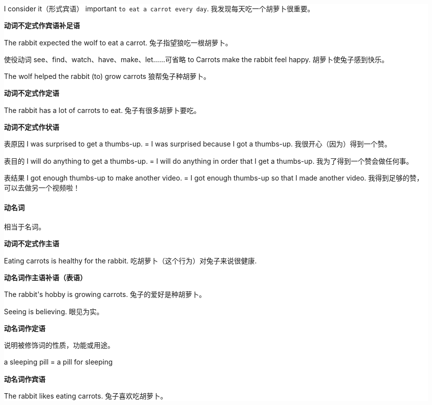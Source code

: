 I consider it（形式宾语） important `to eat a carrot every day`.
我发现每天吃一个胡萝卜很重要。

**动词不定式作宾语补足语**

The rabbit expected the wolf to eat a carrot.
兔子指望狼吃一根胡萝卜。

使役动词 see、find、watch、have、make、let……可省略 to
Carrots make the rabbit feel happy.
胡萝卜使兔子感到快乐。

The wolf helped the rabbit (to) grow carrots
狼帮兔子种胡萝卜。

**动词不定式作定语**

The rabbit has a lot of carrots to eat.
兔子有很多胡萝卜要吃。

**动词不定式作状语**

表原因
I was surprised to get a thumbs-up. = I was surprised because I got a thumbs-up.
我很开心（因为）得到一个赞。

表目的
I will do anything to get a thumbs-up. = I will do anything in order that I get a thumbs-up.
我为了得到一个赞会做任何事。

表结果
I got enough thumbs-up to make another video. = I got enough thumbs-up so that I made another video.
我得到足够的赞，可以去做另一个视频啦！

#### 动名词

相当于名词。

**动词不定式作主语**

Eating carrots is healthy for the rabbit.
吃胡萝卜（这个行为）对兔子来说很健康.

**动名词作主语补语（表语）**

The rabbit's hobby is growing carrots.
兔子的爱好是种胡萝卜。

Seeing is believing.
眼见为实。

**动名词作定语**

说明被修饰词的性质，功能或用途。

a sleeping pill = a pill for sleeping

**动名词作宾语**

The rabbit likes eating carrots.
兔子喜欢吃胡萝卜。
